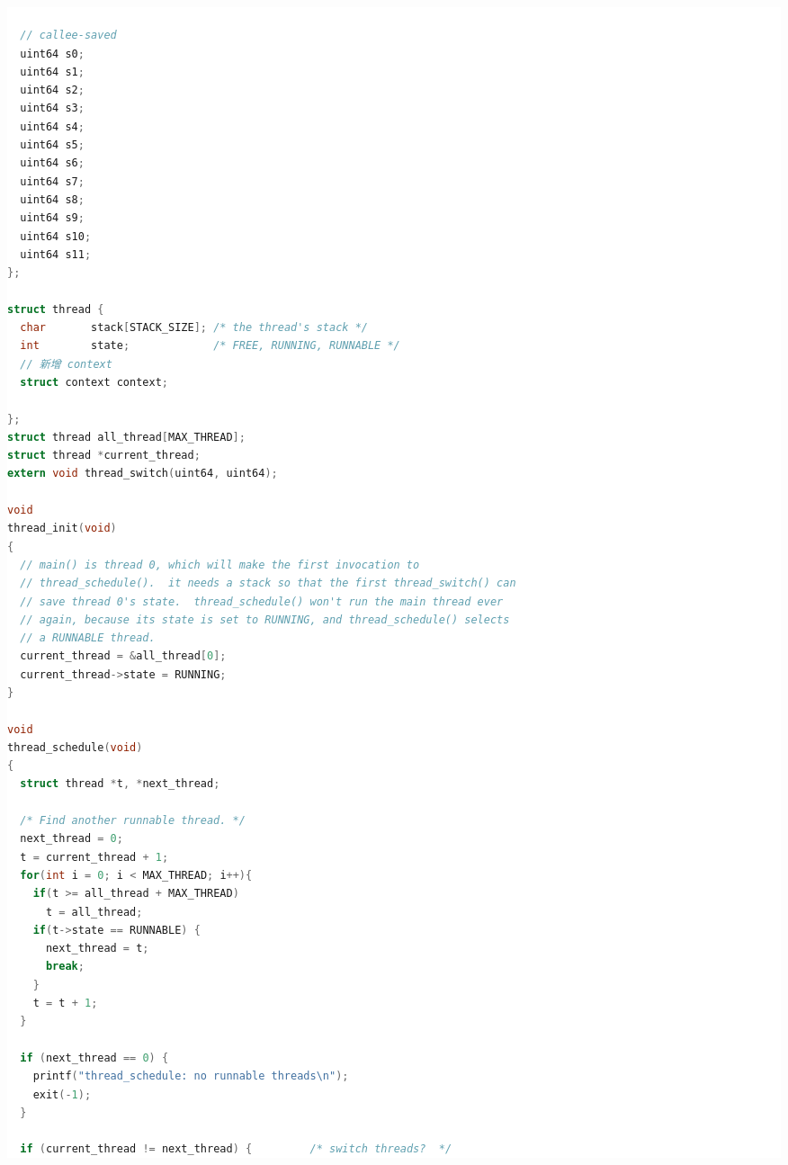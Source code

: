 ```c

  // callee-saved
  uint64 s0;
  uint64 s1;
  uint64 s2;
  uint64 s3;
  uint64 s4;
  uint64 s5;
  uint64 s6;
  uint64 s7;
  uint64 s8;
  uint64 s9;
  uint64 s10;
  uint64 s11;
};

struct thread {
  char       stack[STACK_SIZE]; /* the thread's stack */
  int        state;             /* FREE, RUNNING, RUNNABLE */
  // 新增 context
  struct context context;

};
struct thread all_thread[MAX_THREAD];
struct thread *current_thread;
extern void thread_switch(uint64, uint64);
              
void 
thread_init(void)
{
  // main() is thread 0, which will make the first invocation to
  // thread_schedule().  it needs a stack so that the first thread_switch() can
  // save thread 0's state.  thread_schedule() won't run the main thread ever
  // again, because its state is set to RUNNING, and thread_schedule() selects
  // a RUNNABLE thread.
  current_thread = &all_thread[0];
  current_thread->state = RUNNING;
}

void 
thread_schedule(void)
{
  struct thread *t, *next_thread;

  /* Find another runnable thread. */
  next_thread = 0;
  t = current_thread + 1;
  for(int i = 0; i < MAX_THREAD; i++){
    if(t >= all_thread + MAX_THREAD)
      t = all_thread;
    if(t->state == RUNNABLE) {
      next_thread = t;
      break;
    }
    t = t + 1;
  }

  if (next_thread == 0) {
    printf("thread_schedule: no runnable threads\n");
    exit(-1);
  }

  if (current_thread != next_thread) {         /* switch threads?  */
```